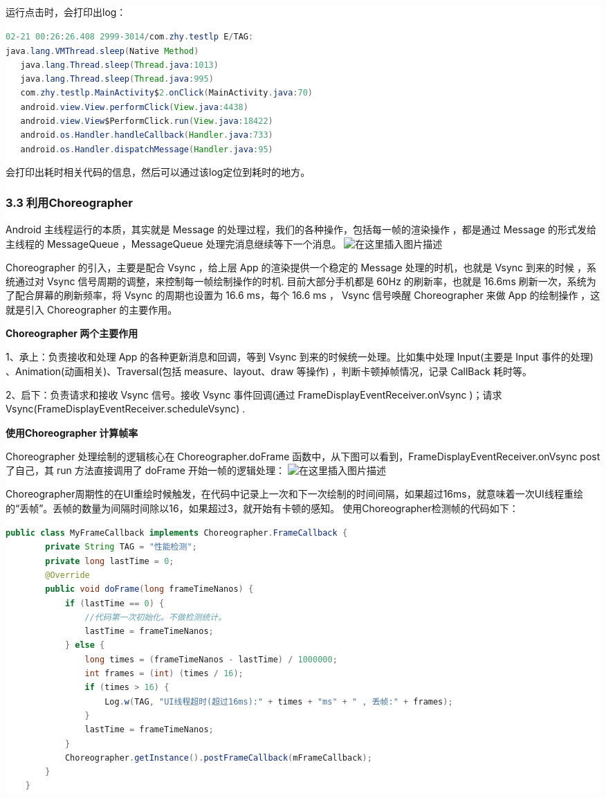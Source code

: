 运行点击时，会打印出log：

```java
02-21 00:26:26.408 2999-3014/com.zhy.testlp E/TAG: 
java.lang.VMThread.sleep(Native Method)
   java.lang.Thread.sleep(Thread.java:1013)
   java.lang.Thread.sleep(Thread.java:995)
   com.zhy.testlp.MainActivity$2.onClick(MainActivity.java:70)
   android.view.View.performClick(View.java:4438)
   android.view.View$PerformClick.run(View.java:18422)
   android.os.Handler.handleCallback(Handler.java:733)
   android.os.Handler.dispatchMessage(Handler.java:95)
```

会打印出耗时相关代码的信息，然后可以通过该log定位到耗时的地方。

### 3.3 利用Choreographer

Android 主线程运行的本质，其实就是 Message 的处理过程，我们的各种操作，包括每一帧的渲染操作 ，都是通过 Message 的形式发给主线程的 MessageQueue ，MessageQueue 处理完消息继续等下一个消息。
![在这里插入图片描述](https://img-blog.csdnimg.cn/20200619115744338.png?x-oss-process=image/watermark,type_ZmFuZ3poZW5naGVpdGk,shadow_10,text_aHR0cHM6Ly9ibG9nLmNzZG4ubmV0L3UwMTMzMDk4NzA=,size_16,color_FFFFFF,t_70)

Choreographer 的引入，主要是配合 Vsync ，给上层 App 的渲染提供一个稳定的 Message 处理的时机，也就是 Vsync 到来的时候 ，系统通过对 Vsync 信号周期的调整，来控制每一帧绘制操作的时机. 目前大部分手机都是 60Hz 的刷新率，也就是 16.6ms 刷新一次，系统为了配合屏幕的刷新频率，将 Vsync 的周期也设置为 16.6 ms，每个 16.6 ms ， Vsync 信号唤醒 Choreographer 来做 App 的绘制操作 ，这就是引入 Choreographer 的主要作用。

**Choreographer 两个主要作用**

1、承上：负责接收和处理 App 的各种更新消息和回调，等到 Vsync 到来的时候统一处理。比如集中处理 Input(主要是 Input 事件的处理) 、Animation(动画相关)、Traversal(包括 measure、layout、draw 等操作) ，判断卡顿掉帧情况，记录 CallBack 耗时等。

2、启下：负责请求和接收 Vsync 信号。接收 Vsync 事件回调(通过 FrameDisplayEventReceiver.onVsync )；请求 Vsync(FrameDisplayEventReceiver.scheduleVsync) .

**使用Choreographer 计算帧率**

Choreographer 处理绘制的逻辑核心在 Choreographer.doFrame 函数中，从下图可以看到，FrameDisplayEventReceiver.onVsync post 了自己，其 run 方法直接调用了 doFrame 开始一帧的逻辑处理：
![在这里插入图片描述](https://img-blog.csdnimg.cn/20200619120044126.png?x-oss-process=image/watermark,type_ZmFuZ3poZW5naGVpdGk,shadow_10,text_aHR0cHM6Ly9ibG9nLmNzZG4ubmV0L3UwMTMzMDk4NzA=,size_16,color_FFFFFF,t_70)

Choreographer周期性的在UI重绘时候触发，在代码中记录上一次和下一次绘制的时间间隔，如果超过16ms，就意味着一次UI线程重绘的“丢帧”。丢帧的数量为间隔时间除以16，如果超过3，就开始有卡顿的感知。
使用Choreographer检测帧的代码如下：

```java
public class MyFrameCallback implements Choreographer.FrameCallback {
        private String TAG = "性能检测";
        private long lastTime = 0;
        @Override
        public void doFrame(long frameTimeNanos) {
            if (lastTime == 0) {
                //代码第一次初始化。不做检测统计。
                lastTime = frameTimeNanos;
            } else {
                long times = (frameTimeNanos - lastTime) / 1000000;
                int frames = (int) (times / 16);
                if (times > 16) {
                    Log.w(TAG, "UI线程超时(超过16ms):" + times + "ms" + " , 丢帧:" + frames);
                }
                lastTime = frameTimeNanos;
            }
            Choreographer.getInstance().postFrameCallback(mFrameCallback);
        }
    }
```
